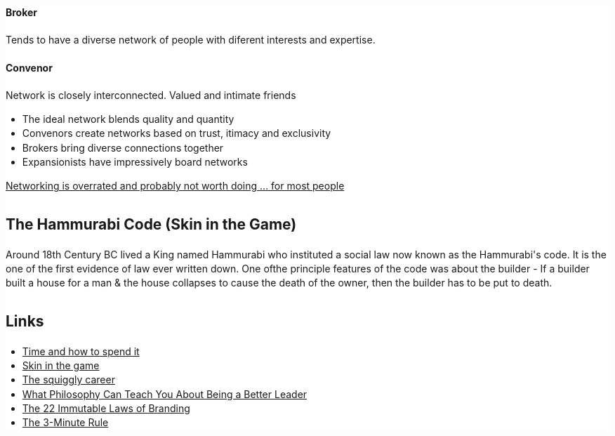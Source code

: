 #### Broker

Tends to have a diverse network of people with diferent interests and expertise.

#### Convenor

Network is closely interconnected. Valued and intimate friends

- The ideal network blends quality and quantity
- Convenors create networks based on trust, itimacy and exclusivity
- Brokers bring diverse connections together
- Expansionists have impressively board networks

[Networking is overrated and probably not worth doing … for most people](https://auren.substack.com/p/networking-is-overrated-and-probably)

## The Hammurabi Code (Skin in the Game)

Around 18th Century BC lived a King named Hammurabi who instituted a social law now known as the Hammurabi's code. It is the one of the first evidence of law ever written down. One ofthe principle features of the code was about the builder - If a builder built a house for a man & the house collapses to cause the death of the owner, then the builder has to be put to death.

## Links

- [Time and how to spend it](../book-summaries/time-and-how-to-spend-it)
- [Skin in the game](../book-summaries/skin-in-the-game)
- [The squiggly career](../book-summaries/the-squiggly-career)
- [What Philosophy Can Teach You About Being a Better Leader](../book-summaries/what-philosophy-can-teach-you-about-being-a-better-leader)
- [The 22 Immutable Laws of Branding](../book-summaries/the-22-immutable-laws-of-branding)
- [The 3-Minute Rule](../book-summaries/the-3-minute-rule)
